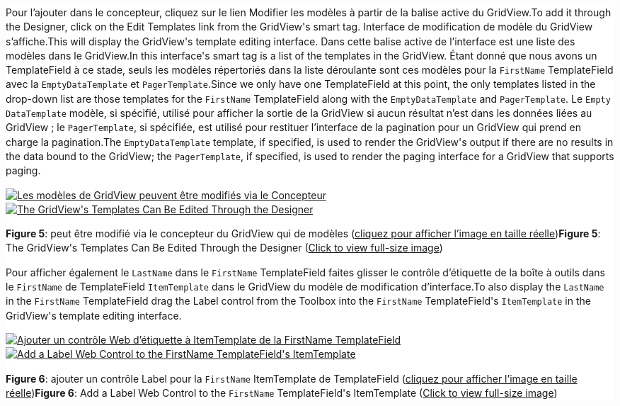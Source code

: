 <span data-ttu-id="3c7c9-173">Pour l’ajouter dans le concepteur, cliquez sur le lien Modifier les modèles à partir de la balise active du GridView.</span><span class="sxs-lookup"><span data-stu-id="3c7c9-173">To add it through the Designer, click on the Edit Templates link from the GridView's smart tag.</span></span> <span data-ttu-id="3c7c9-174">Interface de modification de modèle du GridView s’affiche.</span><span class="sxs-lookup"><span data-stu-id="3c7c9-174">This will display the GridView's template editing interface.</span></span> <span data-ttu-id="3c7c9-175">Dans cette balise active de l’interface est une liste des modèles dans le GridView.</span><span class="sxs-lookup"><span data-stu-id="3c7c9-175">In this interface's smart tag is a list of the templates in the GridView.</span></span> <span data-ttu-id="3c7c9-176">Étant donné que nous avons un TemplateField à ce stade, seuls les modèles répertoriés dans la liste déroulante sont ces modèles pour la `FirstName` TemplateField avec la `EmptyDataTemplate` et `PagerTemplate`.</span><span class="sxs-lookup"><span data-stu-id="3c7c9-176">Since we only have one TemplateField at this point, the only templates listed in the drop-down list are those templates for the `FirstName` TemplateField along with the `EmptyDataTemplate` and `PagerTemplate`.</span></span> <span data-ttu-id="3c7c9-177">Le `EmptyDataTemplate` modèle, si spécifié, utilisé pour afficher la sortie de la GridView si aucun résultat n’est dans les données liées au GridView ; le `PagerTemplate`, si spécifiée, est utilisé pour restituer l’interface de la pagination pour un GridView qui prend en charge la pagination.</span><span class="sxs-lookup"><span data-stu-id="3c7c9-177">The `EmptyDataTemplate` template, if specified, is used to render the GridView's output if there are no results in the data bound to the GridView; the `PagerTemplate`, if specified, is used to render the paging interface for a GridView that supports paging.</span></span>


<span data-ttu-id="3c7c9-178">[![Les modèles de GridView peuvent être modifiés via le Concepteur](using-templatefields-in-the-gridview-control-vb/_static/image14.png)](using-templatefields-in-the-gridview-control-vb/_static/image13.png)</span><span class="sxs-lookup"><span data-stu-id="3c7c9-178">[![The GridView's Templates Can Be Edited Through the Designer](using-templatefields-in-the-gridview-control-vb/_static/image14.png)](using-templatefields-in-the-gridview-control-vb/_static/image13.png)</span></span>

<span data-ttu-id="3c7c9-179">**Figure 5**: peut être modifié via le concepteur du GridView qui de modèles ([cliquez pour afficher l’image en taille réelle](using-templatefields-in-the-gridview-control-vb/_static/image15.png))</span><span class="sxs-lookup"><span data-stu-id="3c7c9-179">**Figure 5**: The GridView's Templates Can Be Edited Through the Designer ([Click to view full-size image](using-templatefields-in-the-gridview-control-vb/_static/image15.png))</span></span>


<span data-ttu-id="3c7c9-180">Pour afficher également le `LastName` dans le `FirstName` TemplateField faites glisser le contrôle d’étiquette de la boîte à outils dans le `FirstName` de TemplateField `ItemTemplate` dans le GridView du modèle de modification d’interface.</span><span class="sxs-lookup"><span data-stu-id="3c7c9-180">To also display the `LastName` in the `FirstName` TemplateField drag the Label control from the Toolbox into the `FirstName` TemplateField's `ItemTemplate` in the GridView's template editing interface.</span></span>


<span data-ttu-id="3c7c9-181">[![Ajouter un contrôle Web d’étiquette à ItemTemplate de la FirstName TemplateField](using-templatefields-in-the-gridview-control-vb/_static/image17.png)](using-templatefields-in-the-gridview-control-vb/_static/image16.png)</span><span class="sxs-lookup"><span data-stu-id="3c7c9-181">[![Add a Label Web Control to the FirstName TemplateField's ItemTemplate](using-templatefields-in-the-gridview-control-vb/_static/image17.png)](using-templatefields-in-the-gridview-control-vb/_static/image16.png)</span></span>

<span data-ttu-id="3c7c9-182">**Figure 6**: ajouter un contrôle Label pour la `FirstName` ItemTemplate de TemplateField ([cliquez pour afficher l’image en taille réelle](using-templatefields-in-the-gridview-control-vb/_static/image18.png))</span><span class="sxs-lookup"><span data-stu-id="3c7c9-182">**Figure 6**: Add a Label Web Control to the `FirstName` TemplateField's ItemTemplate ([Click to view full-size image](using-templatefields-in-the-gridview-control-vb/_static/image18.png))</span></span>
